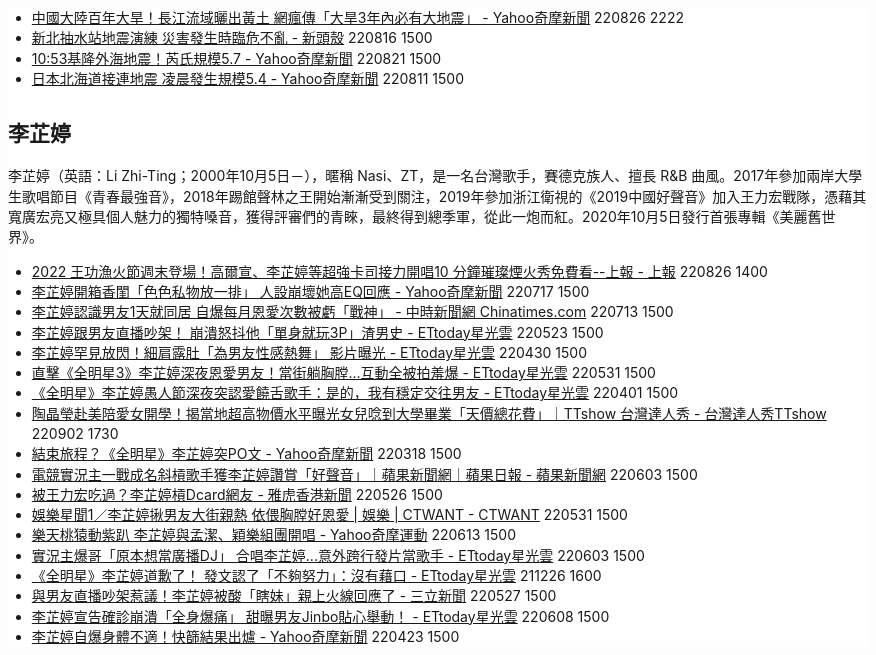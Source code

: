 - [中國大陸百年大旱！長江流域曬出黃土 網瘋傳「大旱3年內必有大地震」 - Yahoo奇摩新聞](https://tw.news.yahoo.com/%E4%B8%AD%E5%9C%8B%E5%A4%A7%E9%99%B8%E7%99%BE%E5%B9%B4%E5%A4%A7%E6%97%B1-%E9%95%B7%E6%B1%9F%E6%B5%81%E5%9F%9F%E6%9B%AC%E5%87%BA%E9%BB%83%E5%9C%9F-%E7%B6%B2%E7%98%8B%E5%82%B3-%E5%A4%A7%E6%97%B13%E5%B9%B4%E5%85%A7%E5%BF%85%E6%9C%89%E5%A4%A7%E5%9C%B0%E9%9C%87-140852525.html "中國大陸百年大旱！長江流域曬出黃土 網瘋傳「大旱3年內必有大地震」 - Yahoo奇摩新聞") 220826 2222
- [新北抽水站地震演練 災害發生時臨危不亂 - 新頭殼](https://newtalk.tw/news/view/2022-08-16/802029 "新北抽水站地震演練 災害發生時臨危不亂 - 新頭殼") 220816 1500
- [10:53基隆外海地震！芮氏規模5.7 - Yahoo奇摩新聞](https://tw.news.yahoo.com/10-53%E5%9F%BA%E9%9A%86%E5%A4%96%E6%B5%B7%E5%9C%B0%E9%9C%87-%E8%8A%AE%E6%B0%8F%E8%A6%8F%E6%A8%A15-7-030550997.html "10:53基隆外海地震！芮氏規模5.7 - Yahoo奇摩新聞") 220821 1500
- [日本北海道接連地震 凌晨發生規模5.4 - Yahoo奇摩新聞](https://tw.news.yahoo.com/%E6%97%A5%E6%9C%AC%E5%8C%97%E6%B5%B7%E9%81%93%E6%8E%A5%E9%80%A3%E5%9C%B0%E9%9C%87-%E5%87%8C%E6%99%A8%E7%99%BC%E7%94%9F%E8%A6%8F%E6%A8%A15-4-010102898.html "日本北海道接連地震 凌晨發生規模5.4 - Yahoo奇摩新聞") 220811 1500

## 李芷婷

李芷婷（英語：Li Zhi-Ting；2000年10月5日－），暱稱 Nasi、ZT，是一名台灣歌手，賽德克族人、擅長 R&B 曲風。2017年參加兩岸大學生歌唱節目《青春最強音》，2018年踢館聲林之王開始漸漸受到關注，2019年參加浙江衛視的《2019中國好聲音》加入王力宏戰隊，憑藉其寬廣宏亮又極具個人魅力的獨特嗓音，獲得評審們的青睞，最終得到總季軍，從此一炮而紅。2020年10月5日發行首張專輯《美麗舊世界》。
- [2022 王功漁火節週末登場！高爾宣、李芷婷等超強卡司接力開唱​10 分鐘璀璨煙火秀免費看--上報 - 上報](https://www.upmedia.mg/news_info.php?Type=5&SerialNo=152733 "2022 王功漁火節週末登場！高爾宣、李芷婷等超強卡司接力開唱​10 分鐘璀璨煙火秀免費看--上報 - 上報") 220826 1400
- [李芷婷開箱香閨「色色私物放一排」 人設崩壞她高EQ回應 - Yahoo奇摩新聞](https://tw.news.yahoo.com/%E6%9D%8E%E8%8A%B7%E5%A9%B7%E9%96%8B%E7%AE%B1%E9%A6%99%E9%96%A8-%E8%89%B2%E8%89%B2%E7%A7%81%E7%89%A9%E6%94%BE-%E6%8E%92-%E4%BA%BA%E8%A8%AD%E5%B4%A9%E5%A3%9E%E5%A5%B9%E9%AB%98eq%E5%9B%9E%E6%87%89-093237834.html "李芷婷開箱香閨「色色私物放一排」 人設崩壞她高EQ回應 - Yahoo奇摩新聞") 220717 1500
- [李芷婷認識男友1天就同居 自爆每月恩愛次數被虧「戰神」 - 中時新聞網 Chinatimes.com](https://www.chinatimes.com/realtimenews/20220713005291-260404 "李芷婷認識男友1天就同居 自爆每月恩愛次數被虧「戰神」 - 中時新聞網 Chinatimes.com") 220713 1500
- [李芷婷跟男友直播吵架！ 崩潰怒抖他「單身就玩3P」渣男史 - ETtoday星光雲](https://star.ettoday.net/news/2256758 "李芷婷跟男友直播吵架！ 崩潰怒抖他「單身就玩3P」渣男史 - ETtoday星光雲") 220523 1500
- [李芷婷罕見放閃！細肩露肚「為男友性感熱舞」 影片曝光 - ETtoday星光雲](https://star.ettoday.net/news/2241022 "李芷婷罕見放閃！細肩露肚「為男友性感熱舞」 影片曝光 - ETtoday星光雲") 220430 1500
- [直擊《全明星3》李芷婷深夜恩愛男友！當街躺胸膛…互動全被拍羞爆 - ETtoday星光雲](https://star.ettoday.net/news/2262392 "直擊《全明星3》李芷婷深夜恩愛男友！當街躺胸膛…互動全被拍羞爆 - ETtoday星光雲") 220531 1500
- [《全明星》李芷婷愚人節深夜突認愛饒舌歌手：是的，我有穩定交往男友 - ETtoday星光雲](https://star.ettoday.net/news/2220510 "《全明星》李芷婷愚人節深夜突認愛饒舌歌手：是的，我有穩定交往男友 - ETtoday星光雲") 220401 1500
- [陶晶瑩赴美陪愛女開學！揭當地超高物價水平曝光女兒唸到大學畢業「天價總花費」｜TTshow 台灣達人秀 - 台灣達人秀TTshow](https://www.ttshow.tw/article/94387 "陶晶瑩赴美陪愛女開學！揭當地超高物價水平曝光女兒唸到大學畢業「天價總花費」｜TTshow 台灣達人秀 - 台灣達人秀TTshow") 220902 1730
- [結束旅程？《全明星》李芷婷突PO文 - Yahoo奇摩新聞](https://tw.news.yahoo.com/%E7%B5%90%E6%9D%9F%E6%97%85%E7%A8%8B-%E5%85%A8%E6%98%8E%E6%98%9F-%E6%9D%8E%E8%8A%B7%E5%A9%B7%E7%AA%81po%E6%96%87-060743209.html "結束旅程？《全明星》李芷婷突PO文 - Yahoo奇摩新聞") 220318 1500
- [電競實況主一戰成名斜槓歌手獲李芷婷讚賞「好聲音」｜蘋果新聞網｜蘋果日報 - 蘋果新聞網](https://www.appledaily.com.tw/entertainment/20220603/A6QBRG6ISRGMZCIH4NX67XH5J4 "電競實況主一戰成名斜槓歌手獲李芷婷讚賞「好聲音」｜蘋果新聞網｜蘋果日報 - 蘋果新聞網") 220603 1500
- [被王力宏吃過？李芷婷槓Dcard網友 - 雅虎香港新聞](https://hk.news.yahoo.com/%E8%A2%AB%E7%8E%8B%E5%8A%9B%E5%AE%8F%E5%90%83%E9%81%8E-%E6%9D%8E%E8%8A%B7%E5%A9%B7%E6%A7%93dcard%E7%B6%B2%E5%8F%8B-042526495.html "被王力宏吃過？李芷婷槓Dcard網友 - 雅虎香港新聞") 220526 1500
- [娛樂星聞1／李芷婷揪男友大街親熱 依偎胸膛好恩愛 | 娛樂 | CTWANT - CTWANT](https://www.ctwant.com/article/186448 "娛樂星聞1／李芷婷揪男友大街親熱 依偎胸膛好恩愛 | 娛樂 | CTWANT - CTWANT") 220531 1500
- [樂天桃猿動紫趴 李芷婷與孟潔、穎樂組團開唱 - Yahoo奇摩運動](https://tw.sports.yahoo.com/news/%E6%A8%82%E5%A4%A9%E6%A1%83%E7%8C%BF%E5%8B%95%E7%B4%AB%E8%B6%B4-%E6%9D%8E%E8%8A%B7%E5%A9%B7%E8%88%87%E5%AD%9F%E6%BD%94-%E7%A9%8E%E6%A8%82%E7%B5%84%E5%9C%98%E9%96%8B%E5%94%B1-051404771.html "樂天桃猿動紫趴 李芷婷與孟潔、穎樂組團開唱 - Yahoo奇摩運動") 220613 1500
- [實況主爆哥「原本想當廣播DJ」 合唱李芷婷...意外跨行發片當歌手 - ETtoday星光雲](https://star.ettoday.net/news/2265491 "實況主爆哥「原本想當廣播DJ」 合唱李芷婷...意外跨行發片當歌手 - ETtoday星光雲") 220603 1500
- [《全明星》李芷婷道歉了！ 發文認了「不夠努力」：沒有藉口 - ETtoday星光雲](https://star.ettoday.net/news/2155089 "《全明星》李芷婷道歉了！ 發文認了「不夠努力」：沒有藉口 - ETtoday星光雲") 211226 1600
- [與男友直播吵架惹議！李芷婷被酸「瞎妹」親上火線回應了 - 三立新聞](https://star.setn.com/news/1122179 "與男友直播吵架惹議！李芷婷被酸「瞎妹」親上火線回應了 - 三立新聞") 220527 1500
- [李芷婷宣告確診崩潰「全身爆痛」 甜曝男友Jinbo貼心舉動！ - ETtoday星光雲](https://star.ettoday.net/news/2268803 "李芷婷宣告確診崩潰「全身爆痛」 甜曝男友Jinbo貼心舉動！ - ETtoday星光雲") 220608 1500
- [李芷婷自爆身體不適！快篩結果出爐 - Yahoo奇摩新聞](https://tw.news.yahoo.com/%E6%9D%8E%E8%8A%B7%E5%A9%B7%E8%87%AA%E7%88%86%E8%BA%AB%E9%AB%94%E4%B8%8D%E9%81%A9-%E5%BF%AB%E7%AF%A9%E7%B5%90%E6%9E%9C%E5%87%BA%E7%88%90-015018294.html "李芷婷自爆身體不適！快篩結果出爐 - Yahoo奇摩新聞") 220423 1500